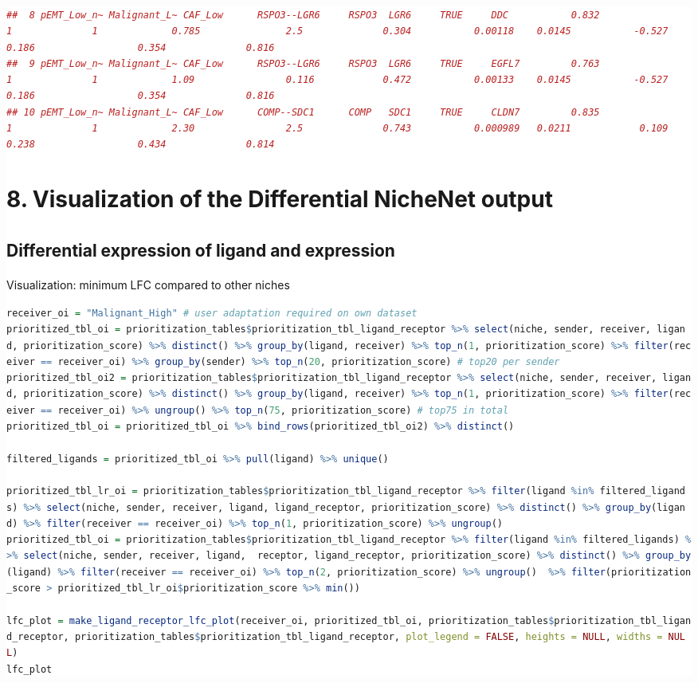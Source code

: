 ``` r
##  8 pEMT_Low_n~ Malignant_L~ CAF_Low      RSPO3--LGR6     RSPO3  LGR6     TRUE     DDC           0.832                  1              1             0.785               2.5              0.304           0.00118    0.0145           -0.527            0.186                  0.354              0.816
##  9 pEMT_Low_n~ Malignant_L~ CAF_Low      RSPO3--LGR6     RSPO3  LGR6     TRUE     EGFL7         0.763                  1              1             1.09                0.116            0.472           0.00133    0.0145           -0.527            0.186                  0.354              0.816
## 10 pEMT_Low_n~ Malignant_L~ CAF_Low      COMP--SDC1      COMP   SDC1     TRUE     CLDN7         0.835                  1              1             2.30                2.5              0.743           0.000989   0.0211            0.109            0.238                  0.434              0.814
```

# 8. Visualization of the Differential NicheNet output

## Differential expression of ligand and expression

Visualization: minimum LFC compared to other niches

``` r
receiver_oi = "Malignant_High" # user adaptation required on own dataset
prioritized_tbl_oi = prioritization_tables$prioritization_tbl_ligand_receptor %>% select(niche, sender, receiver, ligand, prioritization_score) %>% distinct() %>% group_by(ligand, receiver) %>% top_n(1, prioritization_score) %>% filter(receiver == receiver_oi) %>% group_by(sender) %>% top_n(20, prioritization_score) # top20 per sender
prioritized_tbl_oi2 = prioritization_tables$prioritization_tbl_ligand_receptor %>% select(niche, sender, receiver, ligand, prioritization_score) %>% distinct() %>% group_by(ligand, receiver) %>% top_n(1, prioritization_score) %>% filter(receiver == receiver_oi) %>% ungroup() %>% top_n(75, prioritization_score) # top75 in total
prioritized_tbl_oi = prioritized_tbl_oi %>% bind_rows(prioritized_tbl_oi2) %>% distinct()

filtered_ligands = prioritized_tbl_oi %>% pull(ligand) %>% unique()

prioritized_tbl_lr_oi = prioritization_tables$prioritization_tbl_ligand_receptor %>% filter(ligand %in% filtered_ligands) %>% select(niche, sender, receiver, ligand, ligand_receptor, prioritization_score) %>% distinct() %>% group_by(ligand) %>% filter(receiver == receiver_oi) %>% top_n(1, prioritization_score) %>% ungroup() 
prioritized_tbl_oi = prioritization_tables$prioritization_tbl_ligand_receptor %>% filter(ligand %in% filtered_ligands) %>% select(niche, sender, receiver, ligand,  receptor, ligand_receptor, prioritization_score) %>% distinct() %>% group_by(ligand) %>% filter(receiver == receiver_oi) %>% top_n(2, prioritization_score) %>% ungroup()  %>% filter(prioritization_score > prioritized_tbl_lr_oi$prioritization_score %>% min())

lfc_plot = make_ligand_receptor_lfc_plot(receiver_oi, prioritized_tbl_oi, prioritization_tables$prioritization_tbl_ligand_receptor, prioritization_tables$prioritization_tbl_ligand_receptor, plot_legend = FALSE, heights = NULL, widths = NULL)
lfc_plot
```

